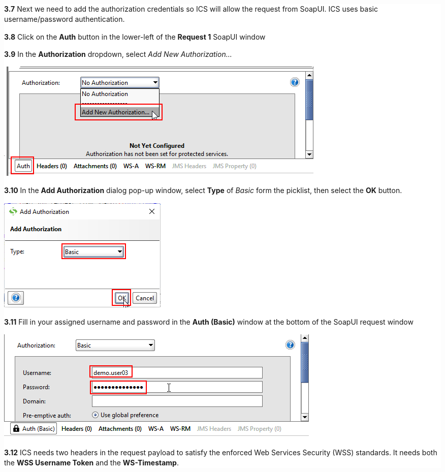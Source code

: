 **3.7** Next we need to add the authorization credentials so ICS will allow the request from SoapUI.  ICS uses basic username/password authentication.

**3.8** Click on the **Auth** button in the lower-left of the **Request 1** SoapUI window

**3.9** In the **Authorization** dropdown, select _Add New Authorization..._

![](images/300/image093.png)

**3.10** In the **Add Authorization** dialog pop-up window, select **Type** of _Basic_ form the picklist, then select the **OK** button.

![](images/300/image094.png)

**3.11** Fill in your assigned username and password in the **Auth (Basic)** window at the bottom of the SoapUI request window

![](images/300/image095.png)

**3.12** ICS needs two headers in the request payload to satisfy the enforced Web Services Security (WSS) standards.  It needs both the **WSS Username Token** and the **WS-Timestamp**.
